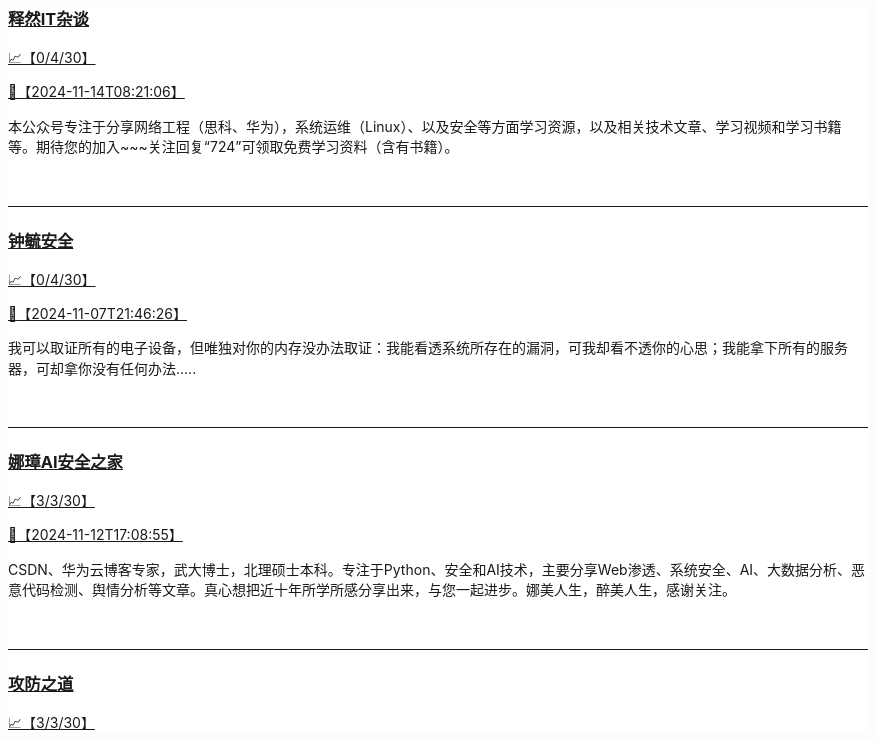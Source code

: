 

### [释然IT杂谈](http://wechat.doonsec.com/wechat_echarts/?biz=MzIxMTEyOTM2Ng==)

[:chart_with_upwards_trend:【0/4/30】](http://wechat.doonsec.com/wechat_echarts/?biz=MzIxMTEyOTM2Ng==)

[:camera_flash:【2024-11-14T08:21:06】](https://mp.weixin.qq.com/s?__biz=MzIxMTEyOTM2Ng==&mid=2247504081&idx=1&sn=9defbf4fc48ab95dbccfa44d42a383de&scene=27#wechat_redirect)

本公众号专注于分享网络工程（思科、华为），系统运维（Linux）、以及安全等方面学习资源，以及相关技术文章、学习视频和学习书籍等。期待您的加入~~~关注回复“724”可领取免费学习资料（含有书籍）。

<img align="top" width="180" src="http://open.weixin.qq.com/qr/code?username=gh_ad4551519762" alt="" />

---


### [钟毓安全](http://wechat.doonsec.com/wechat_echarts/?biz=MzkzNjM5NDU0OA==)

[:chart_with_upwards_trend:【0/4/30】](http://wechat.doonsec.com/wechat_echarts/?biz=MzkzNjM5NDU0OA==)

[:camera_flash:【2024-11-07T21:46:26】](https://mp.weixin.qq.com/s?__biz=MzkzNjM5NDU0OA==&mid=2247486175&idx=1&sn=0510c0809f76d6d882a79921662a6bd8&scene=27#wechat_redirect)

我可以取证所有的电子设备，但唯独对你的内存没办法取证：我能看透系统所存在的漏洞，可我却看不透你的心思；我能拿下所有的服务器，可却拿你没有任何办法…..

<img align="top" width="180" src="http://open.weixin.qq.com/qr/code?username=gh_07bf225aafa5" alt="" />

---


### [娜璋AI安全之家](http://wechat.doonsec.com/wechat_echarts/?biz=Mzg5MTM5ODU2Mg==)

[:chart_with_upwards_trend:【3/3/30】](http://wechat.doonsec.com/wechat_echarts/?biz=Mzg5MTM5ODU2Mg==)

[:camera_flash:【2024-11-12T17:08:55】](https://mp.weixin.qq.com/s?__biz=Mzg5MTM5ODU2Mg==&mid=2247500965&idx=1&sn=8e786b9b106b128bdcad2a3fa3f25288&scene=27#wechat_redirect)

CSDN、华为云博客专家，武大博士，北理硕士本科。专注于Python、安全和AI技术，主要分享Web渗透、系统安全、AI、大数据分析、恶意代码检测、舆情分析等文章。真心想把近十年所学所感分享出来，与您一起进步。娜美人生，醉美人生，感谢关注。

<img align="top" width="180" src="http://open.weixin.qq.com/qr/code?username=gh_91f1fe28fc6e" alt="" />

---


### [攻防之道](http://wechat.doonsec.com/wechat_echarts/?biz=MzIyNDcwODgwMA==)

[:chart_with_upwards_trend:【3/3/30】](http://wechat.doonsec.com/wechat_echarts/?biz=MzIyNDcwODgwMA==)
